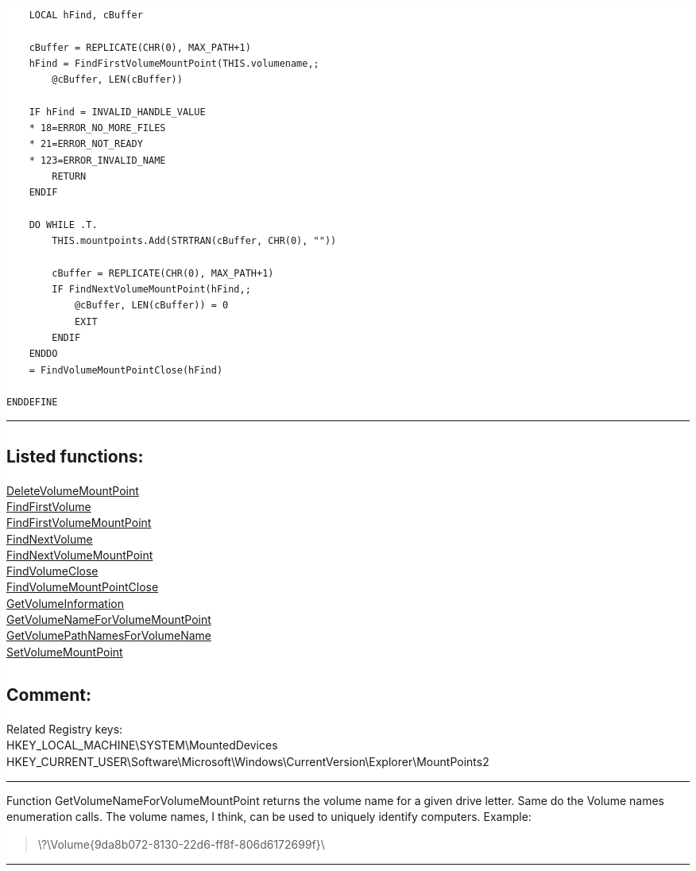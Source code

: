```foxpro  
	LOCAL hFind, cBuffer

	cBuffer = REPLICATE(CHR(0), MAX_PATH+1)
	hFind = FindFirstVolumeMountPoint(THIS.volumename,;
		@cBuffer, LEN(cBuffer))

	IF hFind = INVALID_HANDLE_VALUE
	* 18=ERROR_NO_MORE_FILES
	* 21=ERROR_NOT_READY
	* 123=ERROR_INVALID_NAME
		RETURN
	ENDIF

	DO WHILE .T.
		THIS.mountpoints.Add(STRTRAN(cBuffer, CHR(0), ""))

		cBuffer = REPLICATE(CHR(0), MAX_PATH+1)
		IF FindNextVolumeMountPoint(hFind,;
			@cBuffer, LEN(cBuffer)) = 0
			EXIT
		ENDIF
	ENDDO
	= FindVolumeMountPointClose(hFind)

ENDDEFINE  
```  
***  


## Listed functions:
[DeleteVolumeMountPoint](../libraries/kernel32/DeleteVolumeMountPoint.md)  
[FindFirstVolume](../libraries/kernel32/FindFirstVolume.md)  
[FindFirstVolumeMountPoint](../libraries/kernel32/FindFirstVolumeMountPoint.md)  
[FindNextVolume](../libraries/kernel32/FindNextVolume.md)  
[FindNextVolumeMountPoint](../libraries/kernel32/FindNextVolumeMountPoint.md)  
[FindVolumeClose](../libraries/kernel32/FindVolumeClose.md)  
[FindVolumeMountPointClose](../libraries/kernel32/FindVolumeMountPointClose.md)  
[GetVolumeInformation](../libraries/kernel32/GetVolumeInformation.md)  
[GetVolumeNameForVolumeMountPoint](../libraries/kernel32/GetVolumeNameForVolumeMountPoint.md)  
[GetVolumePathNamesForVolumeName](../libraries/kernel32/GetVolumePathNamesForVolumeName.md)  
[SetVolumeMountPoint](../libraries/kernel32/SetVolumeMountPoint.md)  

## Comment:
Related Registry keys:  
HKEY_LOCAL_MACHINE\SYSTEM\MountedDevices  
HKEY_CURRENT_USER\Software\Microsoft\Windows\CurrentVersion\Explorer\MountPoints2  
  
* * *   
Function GetVolumeNameForVolumeMountPoint returns the volume name for a given drive letter. Same do the Volume names enumeration calls. The volume names, I think, can be used to uniquely identify computers. Example:  
> \\?\Volume{9da8b072-8130-22d6-ff8f-806d6172699f}\  
  
***  

